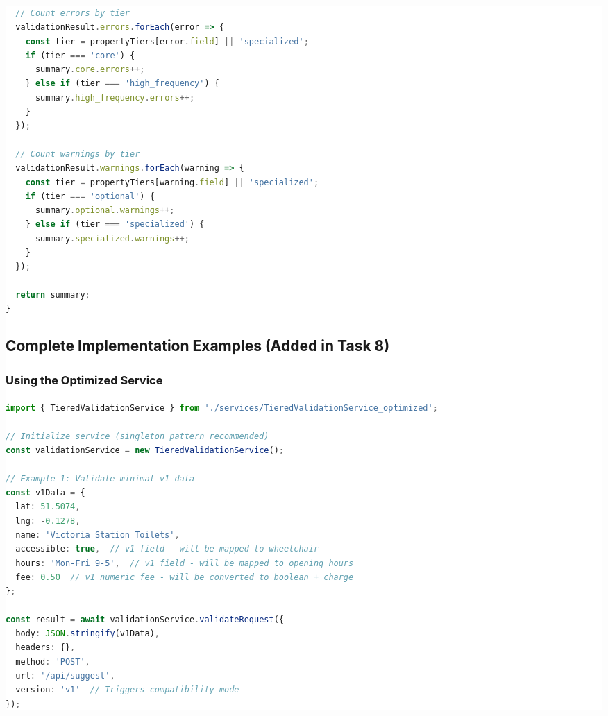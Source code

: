 ```typescript
  // Count errors by tier
  validationResult.errors.forEach(error => {
    const tier = propertyTiers[error.field] || 'specialized';
    if (tier === 'core') {
      summary.core.errors++;
    } else if (tier === 'high_frequency') {
      summary.high_frequency.errors++;
    }
  });

  // Count warnings by tier  
  validationResult.warnings.forEach(warning => {
    const tier = propertyTiers[warning.field] || 'specialized';
    if (tier === 'optional') {
      summary.optional.warnings++;
    } else if (tier === 'specialized') {
      summary.specialized.warnings++;
    }
  });

  return summary;
}
```

## Complete Implementation Examples (Added in Task 8)

### Using the Optimized Service

```typescript
import { TieredValidationService } from './services/TieredValidationService_optimized';

// Initialize service (singleton pattern recommended)
const validationService = new TieredValidationService();

// Example 1: Validate minimal v1 data
const v1Data = {
  lat: 51.5074,
  lng: -0.1278,
  name: 'Victoria Station Toilets',
  accessible: true,  // v1 field - will be mapped to wheelchair
  hours: 'Mon-Fri 9-5',  // v1 field - will be mapped to opening_hours
  fee: 0.50  // v1 numeric fee - will be converted to boolean + charge
};

const result = await validationService.validateRequest({
  body: JSON.stringify(v1Data),
  headers: {},
  method: 'POST',
  url: '/api/suggest',
  version: 'v1'  // Triggers compatibility mode
});
```
